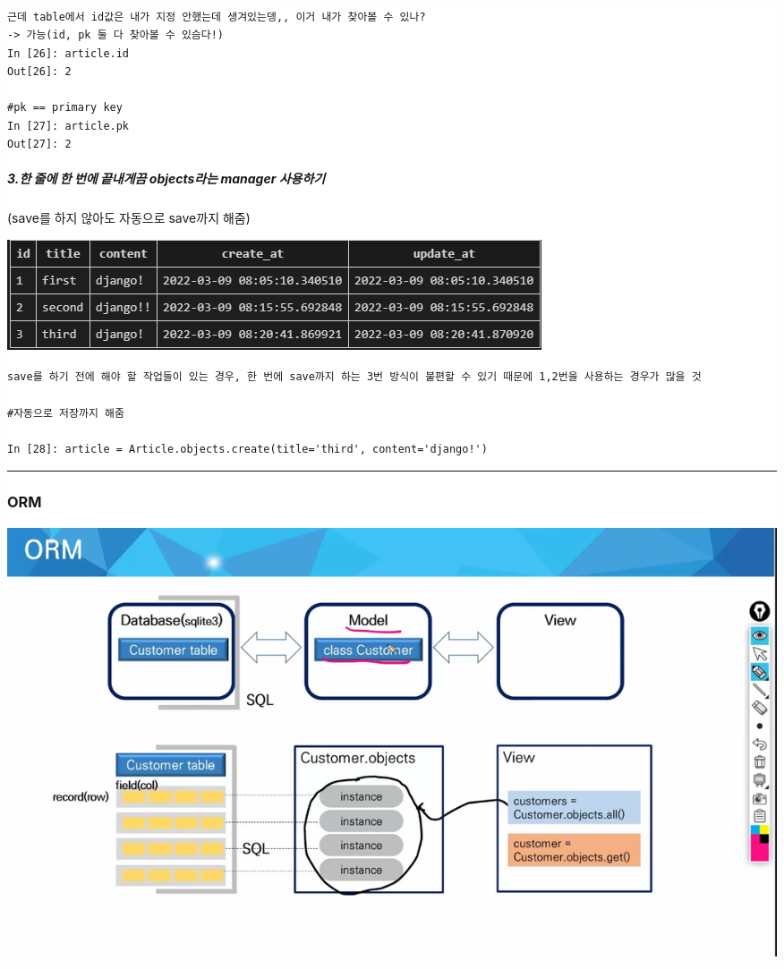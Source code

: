 ```
근데 table에서 id값은 내가 지정 안했는데 생겨있는뎅,, 이거 내가 찾아볼 수 있나?
-> 가능(id, pk 둘 다 찾아볼 수 있슴다!)
In [26]: article.id
Out[26]: 2

#pk == primary key
In [27]: article.pk
Out[27]: 2
```



##### 3.한 줄에 한 번에 끝내게끔 objects라는 manager 사용하기

(save를 하지 않아도 자동으로 save까지 해줌)

![image-20220309172122599](0309_MODEL.assets/image-20220309172122599.png)

```
save를 하기 전에 해야 할 작업들이 있는 경우, 한 번에 save까지 하는 3번 방식이 불편할 수 있기 때문에 1,2번을 사용하는 경우가 많을 것

#자동으로 저장까지 해줌

In [28]: article = Article.objects.create(title='third', content='django!')

```

---

### ORM

![image-20220309173617928](0309_MODEL.assets/image-20220309173617928.png)
